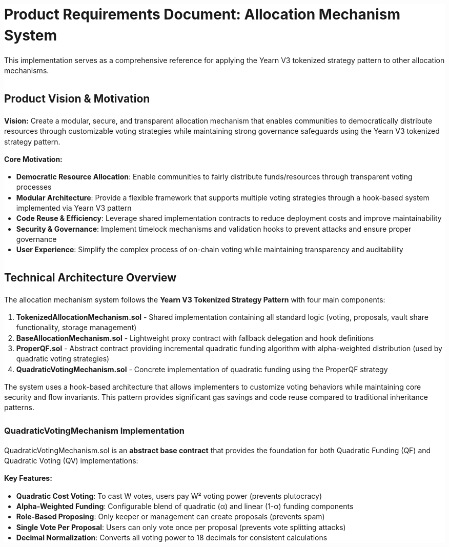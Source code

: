 # Product Requirements Document: Allocation Mechanism System

This implementation serves as a comprehensive reference for applying the Yearn V3 tokenized strategy pattern to other allocation mechanisms.

## Product Vision & Motivation

**Vision:** Create a modular, secure, and transparent allocation mechanism that enables communities to democratically distribute resources through customizable voting strategies while maintaining strong governance safeguards using the Yearn V3 tokenized strategy pattern.

**Core Motivation:**
- **Democratic Resource Allocation**: Enable communities to fairly distribute funds/resources through transparent voting processes
- **Modular Architecture**: Provide a flexible framework that supports multiple voting strategies through a hook-based system implemented via Yearn V3 pattern
- **Code Reuse & Efficiency**: Leverage shared implementation contracts to reduce deployment costs and improve maintainability
- **Security & Governance**: Implement timelock mechanisms and validation hooks to prevent attacks and ensure proper governance
- **User Experience**: Simplify the complex process of on-chain voting while maintaining transparency and auditability

## Technical Architecture Overview

The allocation mechanism system follows the **Yearn V3 Tokenized Strategy Pattern** with four main components:

1. **TokenizedAllocationMechanism.sol** - Shared implementation containing all standard logic (voting, proposals, vault share functionality, storage management)
2. **BaseAllocationMechanism.sol** - Lightweight proxy contract with fallback delegation and hook definitions
3. **ProperQF.sol** - Abstract contract providing incremental quadratic funding algorithm with alpha-weighted distribution (used by quadratic voting strategies)
4. **QuadraticVotingMechanism.sol** - Concrete implementation of quadratic funding using the ProperQF strategy

The system uses a hook-based architecture that allows implementers to customize voting behaviors while maintaining core security and flow invariants. This pattern provides significant gas savings and code reuse compared to traditional inheritance patterns.

### QuadraticVotingMechanism Implementation

QuadraticVotingMechanism.sol is an **abstract base contract** that provides the foundation for both Quadratic Funding (QF) and Quadratic Voting (QV) implementations:

**Key Features:**
- **Quadratic Cost Voting**: To cast W votes, users pay W² voting power (prevents plutocracy)
- **Alpha-Weighted Funding**: Configurable blend of quadratic (α) and linear (1-α) funding components
- **Role-Based Proposing**: Only keeper or management can create proposals (prevents spam)
- **Single Vote Per Proposal**: Users can only vote once per proposal (prevents vote splitting attacks)
- **Decimal Normalization**: Converts all voting power to 18 decimals for consistent calculations
